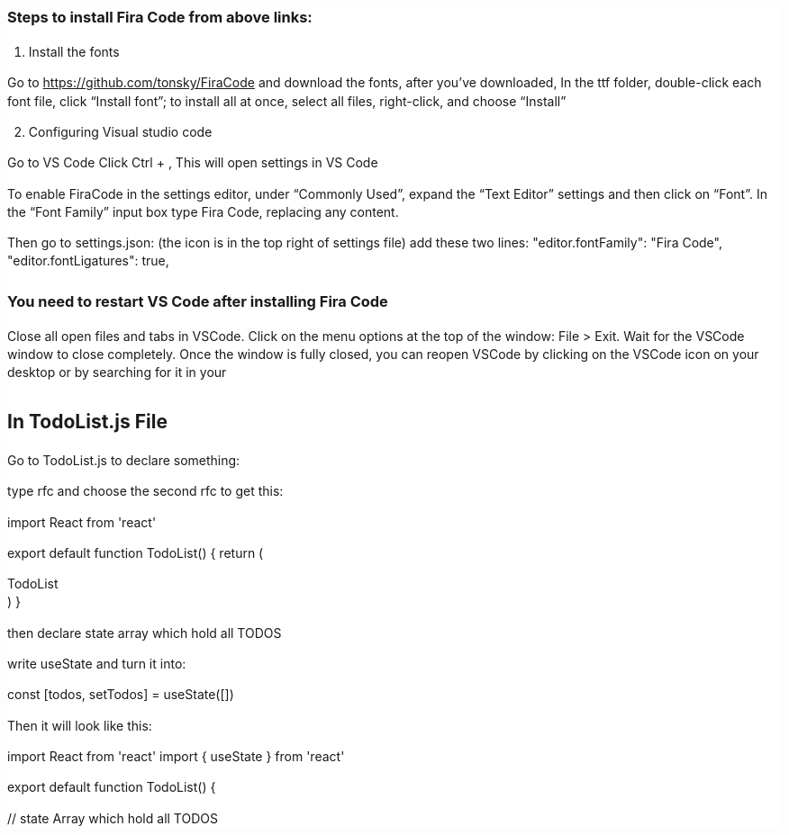 ### Steps to install Fira Code from above links:

1. Install the fonts

Go to https://github.com/tonsky/FiraCode and download the fonts, after you’ve downloaded, In the ttf folder, double-click each font file, click “Install font”; to install all at once, select all files, right-click, and choose “Install”

2. Configuring Visual studio code

Go to VS Code
Click Ctrl + ,
This will open settings in VS Code

To enable FiraCode in the settings editor, under “Commonly Used”, expand the “Text Editor” settings and then click on “Font”. In the “Font Family” input box type Fira Code, replacing any content.

Then go to settings.json: (the icon is in the top right of settings file)
add these two lines:
    "editor.fontFamily": "Fira Code",
    "editor.fontLigatures": true,


### You need to restart VS Code after installing Fira Code
Close all open files and tabs in VSCode. Click on the menu options at the top of the window: File > Exit. Wait for the VSCode window to close completely. Once the window is fully closed, you can reopen VSCode by clicking on the VSCode icon on your desktop or by searching for it in your 


## In TodoList.js File 

Go to TodoList.js to declare something:

type rfc and choose the second rfc to get this: 

import React from 'react'

export default function TodoList() {
  return (
    <div>TodoList</div>
  )
}

then declare state array which hold all TODOS

write useState and turn it into:

const [todos, setTodos] = useState([])


Then it will look like this:

import React from 'react'
import { useState } from 'react'

export default function TodoList() {

// state Array which hold all TODOS
